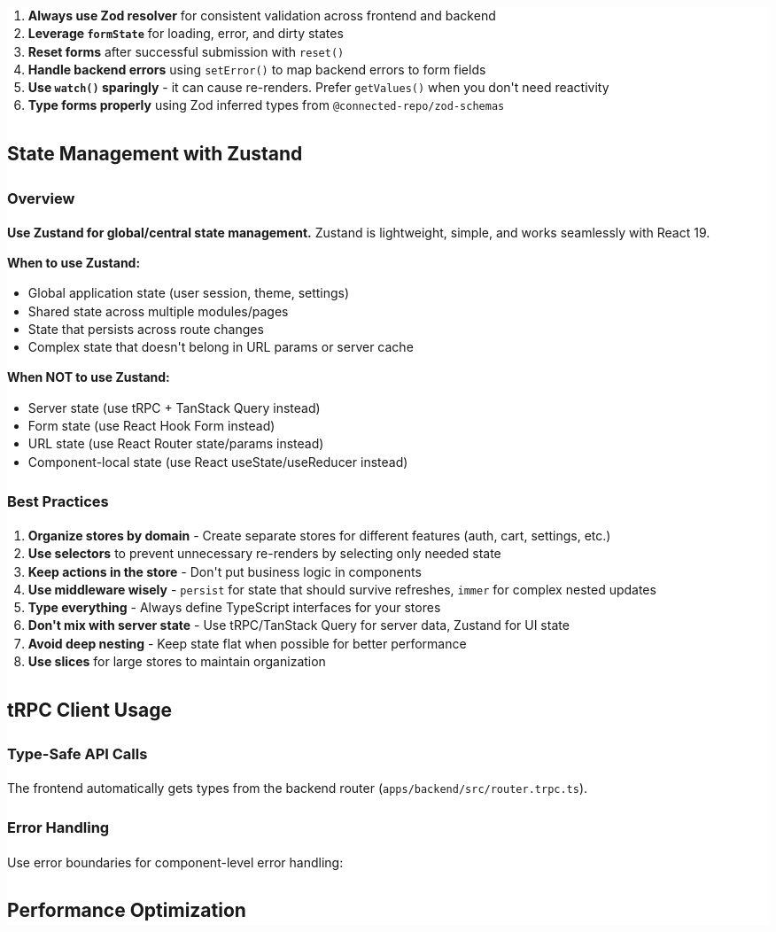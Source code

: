 1. **Always use Zod resolver** for consistent validation across frontend and backend
2. **Leverage `formState`** for loading, error, and dirty states
3. **Reset forms** after successful submission with `reset()`
4. **Handle backend errors** using `setError()` to map backend errors to form fields
5. **Use `watch()` sparingly** - it can cause re-renders. Prefer `getValues()` when you don't need reactivity
6. **Type forms properly** using Zod inferred types from `@connected-repo/zod-schemas`

## State Management with Zustand
 
### Overview

**Use Zustand for global/central state management.** Zustand is 
lightweight, simple, and works seamlessly with React 19.

**When to use Zustand:**
- Global application state (user session, theme, settings)
- Shared state across multiple modules/pages
- State that persists across route changes
- Complex state that doesn't belong in URL params or server cache

**When NOT to use Zustand:**
- Server state (use tRPC + TanStack Query instead)
- Form state (use React Hook Form instead)
- URL state (use React Router state/params instead)
- Component-local state (use React useState/useReducer instead)

### Best Practices

1. **Organize stores by domain** - Create separate stores for different features (auth, cart, settings, etc.)
2. **Use selectors** to prevent unnecessary re-renders by selecting only needed state
3. **Keep actions in the store** - Don't put business logic in components
4. **Use middleware wisely** - `persist` for state that should survive refreshes, `immer` for complex nested updates
5. **Type everything** - Always define TypeScript interfaces for your stores
6. **Don't mix with server state** - Use tRPC/TanStack Query for server data, Zustand for UI state
7. **Avoid deep nesting** - Keep state flat when possible for better performance
8. **Use slices** for large stores to maintain organization

## tRPC Client Usage

### Type-Safe API Calls

The frontend automatically gets types from the backend router (`apps/backend/src/router.trpc.ts`).

### Error Handling

Use error boundaries for component-level error handling:

## Performance Optimization
